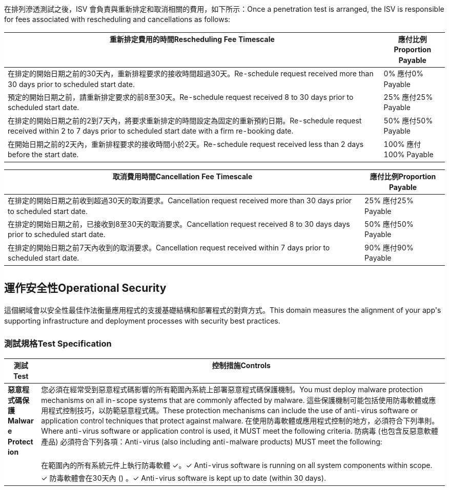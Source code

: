 <span data-ttu-id="d019f-396">在排列滲透測試之後，ISV 會負責與重新排定和取消相關的費用，如下所示：</span><span class="sxs-lookup"><span data-stu-id="d019f-396">Once a penetration test is arranged, the ISV is responsible for fees associated with rescheduling and cancellations as follows:</span></span>

| <span data-ttu-id="d019f-397">**重新排定費用的時間**</span><span class="sxs-lookup"><span data-stu-id="d019f-397">**Rescheduling Fee Timescale**</span></span> | <span data-ttu-id="d019f-398">**應付比例**</span><span class="sxs-lookup"><span data-stu-id="d019f-398">**Proportion Payable**</span></span> |
|------------------|------------------------|
| <span data-ttu-id="d019f-399">在排定的開始日期之前的30天內，重新排程要求的接收時間超過30天。</span><span class="sxs-lookup"><span data-stu-id="d019f-399">Re-schedule request received more than 30 days prior to scheduled start date.</span></span> | <span data-ttu-id="d019f-400">0% 應付</span><span class="sxs-lookup"><span data-stu-id="d019f-400">0% Payable</span></span> |
| <span data-ttu-id="d019f-401">預定的開始日期之前，請重新排定要求的前8至30天。</span><span class="sxs-lookup"><span data-stu-id="d019f-401">Re-schedule request received 8 to 30 days prior to scheduled start date.</span></span> | <span data-ttu-id="d019f-402">25% 應付</span><span class="sxs-lookup"><span data-stu-id="d019f-402">25% Payable</span></span> |
| <span data-ttu-id="d019f-403">在排定的開始日期之前的2到7天內，將要求重新排定的時間設定為固定的重新預約日期。</span><span class="sxs-lookup"><span data-stu-id="d019f-403">Re-schedule request received within 2 to 7 days prior to scheduled start date with a firm re-booking date.</span></span>| <span data-ttu-id="d019f-404">50% 應付</span><span class="sxs-lookup"><span data-stu-id="d019f-404">50% Payable</span></span> |
| <span data-ttu-id="d019f-405">在開始日期之前的2天內，重新排程要求的接收時間小於2天。</span><span class="sxs-lookup"><span data-stu-id="d019f-405">Re-schedule request received less than 2 days before the start date.</span></span> | <span data-ttu-id="d019f-406">100% 應付</span><span class="sxs-lookup"><span data-stu-id="d019f-406">100% Payable</span></span> |

| <span data-ttu-id="d019f-407">**取消費用時間**</span><span class="sxs-lookup"><span data-stu-id="d019f-407">**Cancellation Fee Timescale**</span></span> | <span data-ttu-id="d019f-408">**應付比例**</span><span class="sxs-lookup"><span data-stu-id="d019f-408">**Proportion Payable**</span></span> |
|------------------|------------------------|
| <span data-ttu-id="d019f-409">在排定的開始日期之前收到超過30天的取消要求。</span><span class="sxs-lookup"><span data-stu-id="d019f-409">Cancellation request received more than 30 days prior to scheduled start date.</span></span> | <span data-ttu-id="d019f-410">25% 應付</span><span class="sxs-lookup"><span data-stu-id="d019f-410">25% Payable</span></span> |
| <span data-ttu-id="d019f-411">在排定的開始日期之前，已接收到8至30天的取消要求。</span><span class="sxs-lookup"><span data-stu-id="d019f-411">Cancellation request received 8 to 30 days days prior to scheduled start date.</span></span> | <span data-ttu-id="d019f-412">50% 應付</span><span class="sxs-lookup"><span data-stu-id="d019f-412">50% Payable</span></span> |
| <span data-ttu-id="d019f-413">在排定的開始日期之前7天內收到的取消要求。</span><span class="sxs-lookup"><span data-stu-id="d019f-413">Cancellation request received within 7 days prior to scheduled start date.</span></span> | <span data-ttu-id="d019f-414">90% 應付</span><span class="sxs-lookup"><span data-stu-id="d019f-414">90% Payable</span></span> |

## <a name="operational-security"></a><span data-ttu-id="d019f-415">運作安全性</span><span class="sxs-lookup"><span data-stu-id="d019f-415">Operational Security</span></span>

<span data-ttu-id="d019f-416">這個網域會以安全性最佳作法衡量應用程式的支援基礎結構和部署程式的對齊方式。</span><span class="sxs-lookup"><span data-stu-id="d019f-416">This domain measures the alignment of your app's supporting infrastructure and deployment processes with security best practices.</span></span>

### <a name="test-specification"></a><span data-ttu-id="d019f-417">測試規格</span><span class="sxs-lookup"><span data-stu-id="d019f-417">Test Specification</span></span>

|<span data-ttu-id="d019f-418">測試</span><span class="sxs-lookup"><span data-stu-id="d019f-418">Test</span></span> | <span data-ttu-id="d019f-419">控制措施</span><span class="sxs-lookup"><span data-stu-id="d019f-419">Controls</span></span> |
| ------------------------|------------------------------ |
| <span data-ttu-id="d019f-420">**惡意程式碼保護**</span><span class="sxs-lookup"><span data-stu-id="d019f-420">**Malware Protection**</span></span> | <span data-ttu-id="d019f-421">您必須在經常受到惡意程式碼影響的所有範圍內系統上部署惡意程式碼保護機制。</span><span class="sxs-lookup"><span data-stu-id="d019f-421">You must deploy malware protection mechanisms on all in-scope systems that are commonly affected by malware.</span></span> <span data-ttu-id="d019f-422">這些保護機制可能包括使用防毒軟體或應用程式控制技巧，以防範惡意程式碼。</span><span class="sxs-lookup"><span data-stu-id="d019f-422">These protection mechanisms can include the use of anti-virus software or application control techniques that protect against malware.</span></span> <span data-ttu-id="d019f-423">在使用防毒軟體或應用程式控制的地方，必須符合下列準則。</span><span class="sxs-lookup"><span data-stu-id="d019f-423">Where anti-virus software or application control is used, it MUST meet the following criteria.</span></span>                                                                                            <span data-ttu-id="d019f-424">防病毒 (也包含反惡意軟體產品) 必須符合下列各項：</span><span class="sxs-lookup"><span data-stu-id="d019f-424">Anti-virus (also including anti-malware products) MUST meet the following:</span></span> |
||<span data-ttu-id="d019f-425">在範圍內的所有系統元件上執行防毒軟體 &#x2713;。</span><span class="sxs-lookup"><span data-stu-id="d019f-425">&#x2713; Anti-virus software is running on all system components within scope.</span></span>|
||<span data-ttu-id="d019f-426">&#x2713; 防毒軟體會在30天內 () 。</span><span class="sxs-lookup"><span data-stu-id="d019f-426">&#x2713; Anti-virus software is kept up to date (within 30 days).</span></span>|